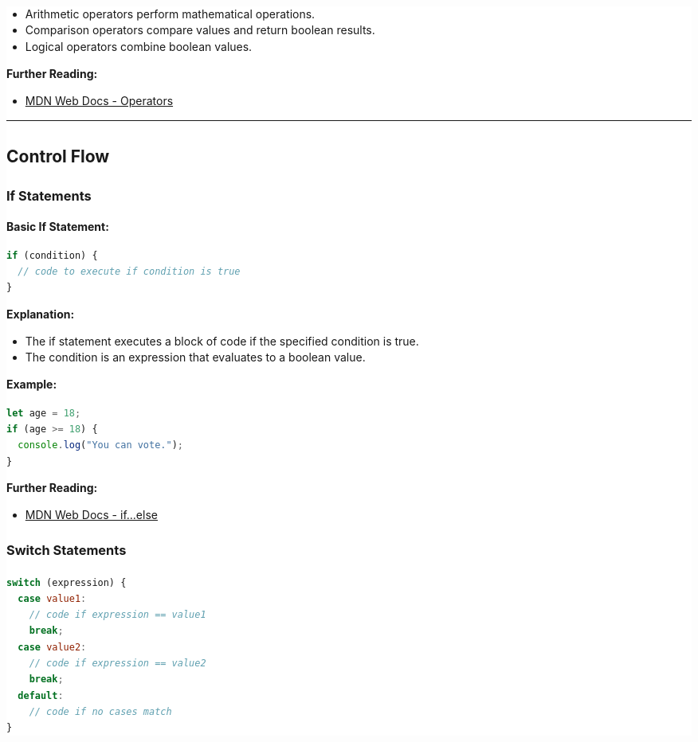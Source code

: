 - Arithmetic operators perform mathematical operations.
- Comparison operators compare values and return boolean results.
- Logical operators combine boolean values.

**Further Reading:**

- [MDN Web Docs - Operators](https://developer.mozilla.org/en-US/docs/Web/JavaScript/Reference/Operators)

---

## Control Flow

### If Statements

**Basic If Statement:**

```javascript
if (condition) {
  // code to execute if condition is true
}
```

**Explanation:**

- The if statement executes a block of code if the specified condition is true.
- The condition is an expression that evaluates to a boolean value.

**Example:**

```javascript
let age = 18;
if (age >= 18) {
  console.log("You can vote.");
}
```

**Further Reading:**

- [MDN Web Docs - if...else](https://developer.mozilla.org/en-US/docs/Web/JavaScript/Reference/Statements/if...else)

### Switch Statements

```javascript
switch (expression) {
  case value1:
    // code if expression == value1
    break;
  case value2:
    // code if expression == value2
    break;
  default:
    // code if no cases match
}
```

